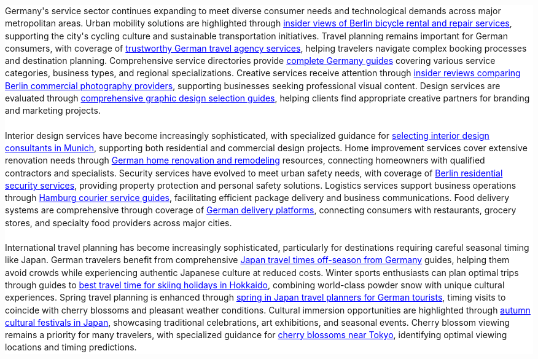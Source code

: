 <p style="margin-bottom: 20px;">Germany's service sector continues expanding to meet diverse consumer needs and technological demands across major metropolitan areas. Urban mobility solutions are highlighted through <a href="https://servicesinsider.de/nachricht/insider-blick-berliner-fahrradverleih-und-reparatur-services/" style="color: blue;">insider views of Berlin bicycle rental and repair services</a>, supporting the city's cycling culture and sustainable transportation initiatives. Travel planning remains important for German consumers, with coverage of <a href="https://servicesinsider.de/nachricht/vertrauenswurdige-deutsche-reiseburo-services/" style="color: blue;">trustworthy German travel agency services</a>, helping travelers navigate complex booking processes and destination planning. Comprehensive service directories provide <a href="https://servicesinsider.de/nachricht/kompletter-deutschland-guide/" style="color: blue;">complete Germany guides</a> covering various service categories, business types, and regional specializations. Creative services receive attention through <a href="https://servicesinsider.de/nachricht/insider-review-berliner-anbieter-werbefotografie-im-vergleich/" style="color: blue;">insider reviews comparing Berlin commercial photography providers</a>, supporting businesses seeking professional visual content. Design services are evaluated through <a href="https://servicesinsider.de/nachricht/umfassender-auswahlleitfaden-fur-grafikdesign/" style="color: blue;">comprehensive graphic design selection guides</a>, helping clients find appropriate creative partners for branding and marketing projects.</p>

<p style="margin-bottom: 20px;">Interior design services have become increasingly sophisticated, with specialized guidance for <a href="https://servicesinsider.de/nachricht/insider-tipps-zur-auswahl-innenarchitektur-berater-munchen/" style="color: blue;">selecting interior design consultants in Munich</a>, supporting both residential and commercial design projects. Home improvement services cover extensive renovation needs through <a href="https://servicesinsider.de/nachricht/deutschland-hausrenovierung-umbau/" style="color: blue;">German home renovation and remodeling</a> resources, connecting homeowners with qualified contractors and specialists. Security services have evolved to meet urban safety needs, with coverage of <a href="https://servicesinsider.de/nachricht/berlin-wohnschutz-dienste/" style="color: blue;">Berlin residential security services</a>, providing property protection and personal safety solutions. Logistics services support business operations through <a href="http://servicesinsider.de/nachricht/hamburg-kurierdienst-guide/" style="color: blue;">Hamburg courier service guides</a>, facilitating efficient package delivery and business communications. Food delivery systems are comprehensive through coverage of <a href="https://servicesinsider.de/nachricht/deutschland-lieferplattformen/" style="color: blue;">German delivery platforms</a>, connecting consumers with restaurants, grocery stores, and specialty food providers across major cities.</p>

<p style="margin-bottom: 20px;">International travel planning has become increasingly sophisticated, particularly for destinations requiring careful seasonal timing like Japan. German travelers benefit from comprehensive <a href="https://bestereisezeitjapan.de/reisen/reisezeiten-japan-nebensaison-ab-deutschland/" style="color: blue;">Japan travel times off-season from Germany</a> guides, helping them avoid crowds while experiencing authentic Japanese culture at reduced costs. Winter sports enthusiasts can plan optimal trips through guides to <a href="https://bestereisezeitjapan.de/reisen/beste-reisezeit-fur-skiurlaub-auf-hokkaido/" style="color: blue;">best travel time for skiing holidays in Hokkaido</a>, combining world-class powder snow with unique cultural experiences. Spring travel planning is enhanced through <a href="https://bestereisezeitjapan.de/reisen/fruhling-in-japan-reiseplaner-fur-deutsche-touristen/" style="color: blue;">spring in Japan travel planners for German tourists</a>, timing visits to coincide with cherry blossoms and pleasant weather conditions. Cultural immersion opportunities are highlighted through <a href="https://bestereisezeitjapan.de/reisen/herbst-kulturfestivals-in-japan/" style="color: blue;">autumn cultural festivals in Japan</a>, showcasing traditional celebrations, art exhibitions, and seasonal events. Cherry blossom viewing remains a priority for many travelers, with specialized guidance for <a href="https://bestereisezeitjapan.de/reisen/kirschbluten-nahe-tokio/" style="color: blue;">cherry blossoms near Tokyo</a>, identifying optimal viewing locations and timing predictions.</p>
